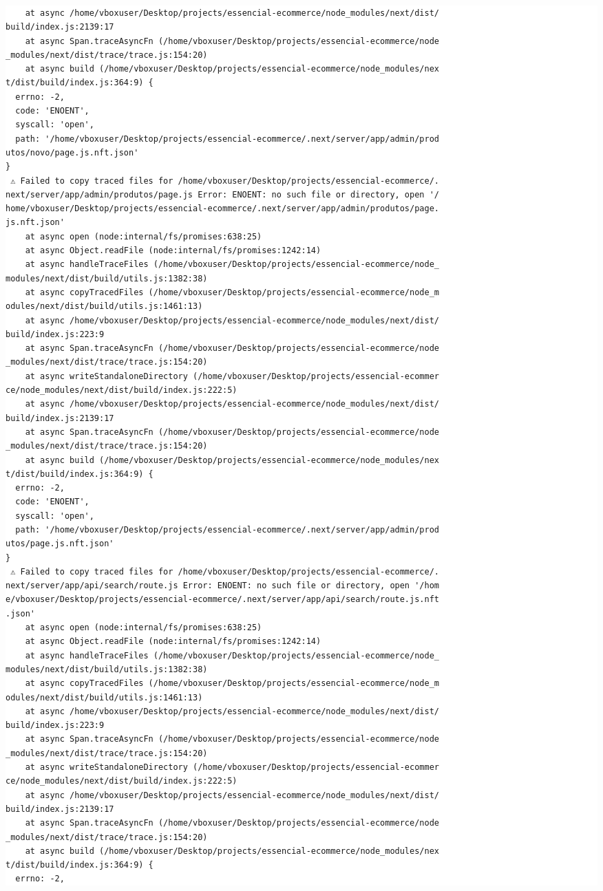 ```
    at async /home/vboxuser/Desktop/projects/essencial-ecommerce/node_modules/next/dist/
build/index.js:2139:17
    at async Span.traceAsyncFn (/home/vboxuser/Desktop/projects/essencial-ecommerce/node
_modules/next/dist/trace/trace.js:154:20)
    at async build (/home/vboxuser/Desktop/projects/essencial-ecommerce/node_modules/nex
t/dist/build/index.js:364:9) {
  errno: -2,
  code: 'ENOENT',
  syscall: 'open',
  path: '/home/vboxuser/Desktop/projects/essencial-ecommerce/.next/server/app/admin/prod
utos/novo/page.js.nft.json'
}
 ⚠ Failed to copy traced files for /home/vboxuser/Desktop/projects/essencial-ecommerce/.
next/server/app/admin/produtos/page.js Error: ENOENT: no such file or directory, open '/
home/vboxuser/Desktop/projects/essencial-ecommerce/.next/server/app/admin/produtos/page.
js.nft.json'
    at async open (node:internal/fs/promises:638:25)
    at async Object.readFile (node:internal/fs/promises:1242:14)
    at async handleTraceFiles (/home/vboxuser/Desktop/projects/essencial-ecommerce/node_
modules/next/dist/build/utils.js:1382:38)
    at async copyTracedFiles (/home/vboxuser/Desktop/projects/essencial-ecommerce/node_m
odules/next/dist/build/utils.js:1461:13)
    at async /home/vboxuser/Desktop/projects/essencial-ecommerce/node_modules/next/dist/
build/index.js:223:9
    at async Span.traceAsyncFn (/home/vboxuser/Desktop/projects/essencial-ecommerce/node
_modules/next/dist/trace/trace.js:154:20)
    at async writeStandaloneDirectory (/home/vboxuser/Desktop/projects/essencial-ecommer
ce/node_modules/next/dist/build/index.js:222:5)
    at async /home/vboxuser/Desktop/projects/essencial-ecommerce/node_modules/next/dist/
build/index.js:2139:17
    at async Span.traceAsyncFn (/home/vboxuser/Desktop/projects/essencial-ecommerce/node
_modules/next/dist/trace/trace.js:154:20)
    at async build (/home/vboxuser/Desktop/projects/essencial-ecommerce/node_modules/nex
t/dist/build/index.js:364:9) {
  errno: -2,
  code: 'ENOENT',
  syscall: 'open',
  path: '/home/vboxuser/Desktop/projects/essencial-ecommerce/.next/server/app/admin/prod
utos/page.js.nft.json'
}
 ⚠ Failed to copy traced files for /home/vboxuser/Desktop/projects/essencial-ecommerce/.
next/server/app/api/search/route.js Error: ENOENT: no such file or directory, open '/hom
e/vboxuser/Desktop/projects/essencial-ecommerce/.next/server/app/api/search/route.js.nft
.json'
    at async open (node:internal/fs/promises:638:25)
    at async Object.readFile (node:internal/fs/promises:1242:14)
    at async handleTraceFiles (/home/vboxuser/Desktop/projects/essencial-ecommerce/node_
modules/next/dist/build/utils.js:1382:38)
    at async copyTracedFiles (/home/vboxuser/Desktop/projects/essencial-ecommerce/node_m
odules/next/dist/build/utils.js:1461:13)
    at async /home/vboxuser/Desktop/projects/essencial-ecommerce/node_modules/next/dist/
build/index.js:223:9
    at async Span.traceAsyncFn (/home/vboxuser/Desktop/projects/essencial-ecommerce/node
_modules/next/dist/trace/trace.js:154:20)
    at async writeStandaloneDirectory (/home/vboxuser/Desktop/projects/essencial-ecommer
ce/node_modules/next/dist/build/index.js:222:5)
    at async /home/vboxuser/Desktop/projects/essencial-ecommerce/node_modules/next/dist/
build/index.js:2139:17
    at async Span.traceAsyncFn (/home/vboxuser/Desktop/projects/essencial-ecommerce/node
_modules/next/dist/trace/trace.js:154:20)
    at async build (/home/vboxuser/Desktop/projects/essencial-ecommerce/node_modules/nex
t/dist/build/index.js:364:9) {
  errno: -2,
```